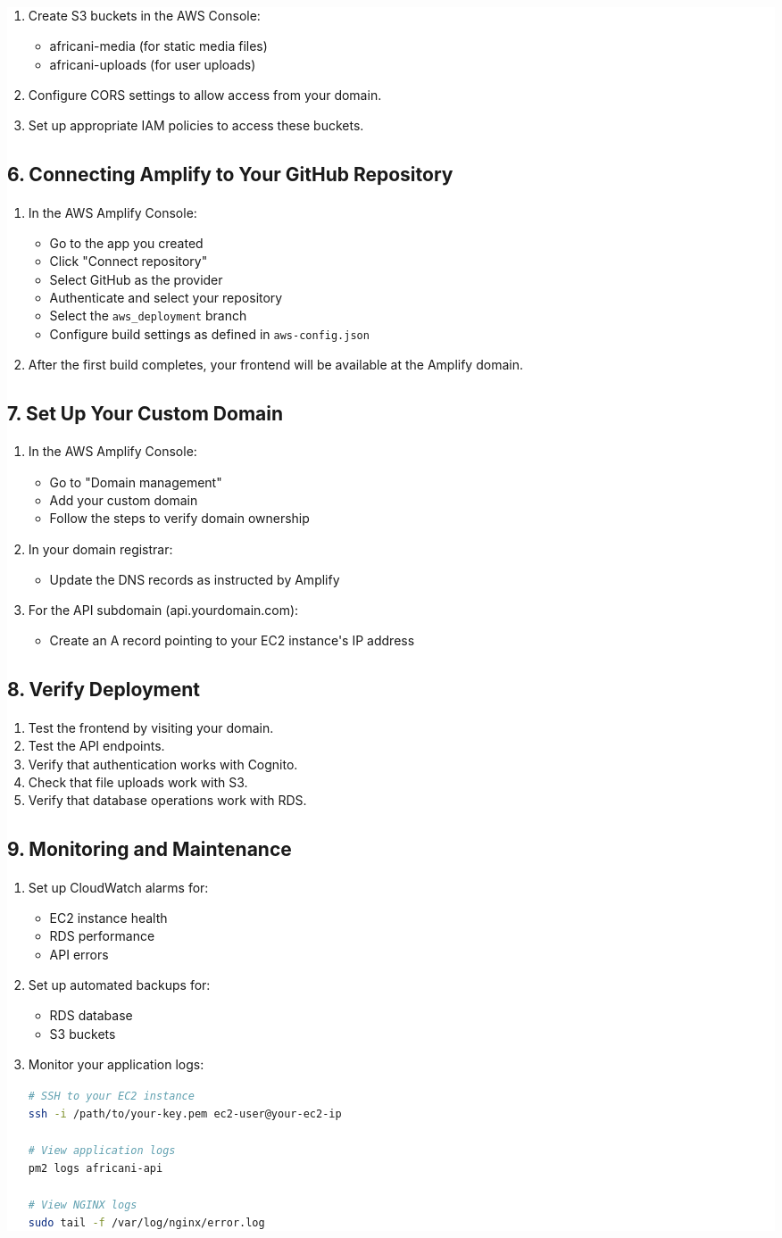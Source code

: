 1. Create S3 buckets in the AWS Console:
   - africani-media (for static media files)
   - africani-uploads (for user uploads)

2. Configure CORS settings to allow access from your domain.

3. Set up appropriate IAM policies to access these buckets.

## 6. Connecting Amplify to Your GitHub Repository

1. In the AWS Amplify Console:
   - Go to the app you created
   - Click "Connect repository"
   - Select GitHub as the provider
   - Authenticate and select your repository
   - Select the `aws_deployment` branch
   - Configure build settings as defined in `aws-config.json`

2. After the first build completes, your frontend will be available at the Amplify domain.

## 7. Set Up Your Custom Domain

1. In the AWS Amplify Console:
   - Go to "Domain management"
   - Add your custom domain
   - Follow the steps to verify domain ownership

2. In your domain registrar:
   - Update the DNS records as instructed by Amplify

3. For the API subdomain (api.yourdomain.com):
   - Create an A record pointing to your EC2 instance's IP address

## 8. Verify Deployment

1. Test the frontend by visiting your domain.
2. Test the API endpoints.
3. Verify that authentication works with Cognito.
4. Check that file uploads work with S3.
5. Verify that database operations work with RDS.

## 9. Monitoring and Maintenance

1. Set up CloudWatch alarms for:
   - EC2 instance health
   - RDS performance
   - API errors

2. Set up automated backups for:
   - RDS database
   - S3 buckets

3. Monitor your application logs:
   ```bash
   # SSH to your EC2 instance
   ssh -i /path/to/your-key.pem ec2-user@your-ec2-ip
   
   # View application logs
   pm2 logs africani-api
   
   # View NGINX logs
   sudo tail -f /var/log/nginx/error.log
   ```
